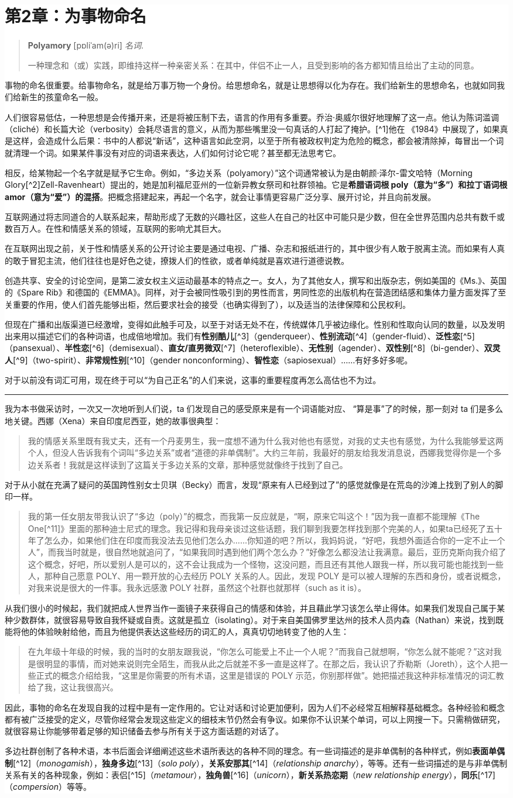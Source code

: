 # 第2章：为事物命名

> **Polyamory** [pɒliˈam(ə)ri] *名词*.
>
> 一种理念和（或）实践，即维持这样一种亲密关系：在其中，伴侣不止一人，且受到影响的各方都知情且给出了主动的同意。

事物的命名很重要。给事物命名，就是给万事万物一个身份。给思想命名，就是让思想得以化为存在。我们给新生的思想命名，也就如同我们给新生的孩童命名一般。

人们很容易低估，一种思想是会传播开来，还是将被压制下去，语言的作用有多重要。乔治·奥威尔很好地理解了这一点。他认为陈词滥调（cliché）和长篇大论（verbosity）会耗尽语言的意义，从而为那些嘴里没一句真话的人打起了掩护。[^1]他在 《1984》中展现了，如果真是这样，会造成什么后果：书中的人都说“新话”，这种语言如此空洞，以至于所有被政权判定为危险的概念，都会被清除掉，每冒出一个词就清理一个词。如果某件事没有对应的词语来表达，人们如何讨论它呢？甚至都无法思考它。

相反，给某物起一个名字就是赋予它生命。例如，“多边关系（polyamory）”这个词通常被认为是由朝颜·泽尔-雷文哈特（Morning Glory[^2]Zell-Ravenheart）提出的，她是加利福尼亚州的一位新异教女祭司和社群领袖。它是**希腊语词根 poly（意为“多”）和拉丁语词根 amor（意为“爱”）的混搭**。把概念搭建起来，再起一个名字，就会让事情更容易广泛分享、展开讨论，并且向前发展。

互联网通过将志同道合的人联系起来，帮助形成了无数的兴趣社区，这些人在自己的社区中可能只是少数，但在全世界范围内总共有数千或数百万人。在性和情感关系的领域，互联网的影响尤其巨大。

在互联网出现之前，关于性和情感关系的公开讨论主要是通过电视、广播、杂志和报纸进行的，其中很少有人敢于脱离主流。而如果有人真的敢于冒犯主流，他们往往也是好色之徒，撩拨人们的性欲，或者单纯就是喜欢进行道德说教。

创造共享、安全的讨论空间，是第二波女权主义运动最基本的特点之一。女人，为了其他女人，撰写和出版杂志，例如美国的《Ms.》、英国的《Spare Rib》和德国的《EMMA》。同样，对于会被同性吸引到的男性而言，男同性恋的出版机构在营造团结感和集体力量方面发挥了至关重要的作用，使人们首先能够出柜，然后要求社会的接受（也确实得到了），以及适当的法律保障和公民权利。

但现在广播和出版渠道已经激增，变得如此触手可及，以至于对话无处不在，传统媒体几乎被边缘化。性别和性取向认同的数量，以及发明出来用以描述它们的各种词语，也成倍地增加。我们有**性别酷儿**[^3]（genderqueer）、**性别流动**[^4]（gender-fluid）、**泛性恋**[^5]（pansexual）、**半性恋**[^6]（demisexual）、**直女/直男微双**[^7]（heteroflexible）、**无性别**（agender）、**双性别**[^8]（bi-gender）、**双灵人**[^9]（two-spirit）、**非常规性别**[^10]（gender nonconforming）、**智性恋**（sapiosexual）……有好多好多呢。

对于以前没有词汇可用，现在终于可以“为自己正名”的人们来说，这事的重要程度再怎么高估也不为过。

***

我为本书做采访时，一次又一次地听到人们说，ta 们发现自己的感受原来是有一个词语能对应、 “算是事”了的时候，那一刻对 ta 们是多么地关键。西娜（Xena）来自印度尼西亚，她的故事很典型：

> 我的情感关系里既有我丈夫，还有一个丹麦男生，我一度想不通为什么我对他也有感觉，对我的丈夫也有感觉，为什么我能够爱这两个人，但没人告诉我有个词叫“多边关系”或者“道德的非单偶制”。大约三年前，我最好的朋友给我发消息说，西娜我觉得你是一个多边关系者！我就是这样读到了这篇关于多边关系的文章，那种感觉就像终于找到了自己。

对于从小就在充满了疑问的英国跨性别女士贝琪（Becky）而言，发现“原来有人已经到过了”的感觉就像是在荒岛的沙滩上找到了别人的脚印一样。

> 我的第一任女朋友带我认识了“多边（poly）”的概念，而我第一反应就是，“啊，原来它叫这个！”因为我一直都不能理解《The One[^11]》里面的那种迪士尼式的理念。我记得和我母亲谈过这些话题，我们聊到我要怎样找到那个完美的人，如果ta已经死了五十年了怎么办，如果他们住在印度而我没法去见他们怎么办……你知道的吧？所以，我妈妈说，“好吧，我想外面适合你的一定不止一个人”，而我当时就是，很自然地就追问了，“如果我同时遇到他们两个怎么办？”好像怎么都没法让我满意。最后，亚历克斯向我介绍了这个概念，好吧，所以爱别人是可以的，这不会让我成为一个怪物，这没问题，而且还有其他人跟我一样，所以我可能也能找到一些人，那种自己愿意 POLY、用一颗开放的心去经历 POLY 关系的人。因此，发现 POLY 是可以被人理解的东西和身份，或者说概念，对我来说是很大的一件事。我永远感激 POLY 社群，虽然这个社群也就那样（such as it is）。

从我们很小的时候起，我们就把成人世界当作一面镜子来获得自己的情感和体验，并且藉此学习该怎么举止得体。如果我们发现自己属于某种少数群体，就很容易导致自我怀疑或自责。这就是孤立（isolating）。对于来自美国佛罗里达州的技术人员内森（Nathan）来说，找到既能将他的体验映射给他，而且为他提供表达这些经历的词汇的人，真真切切地转变了他的人生：

> 在九年级十年级的时候，我的当时的女朋友跟我说，“你怎么可能爱上不止一个人呢？”而我自己就想啊，“你怎么就不能呢？”这对我是很明显的事情，而对她来说则完全陌生，而我从此之后就差不多一直是这样了。在那之后，我认识了乔勒斯（Joreth），这个人把一些正式的概念介绍给我，“这里是你需要的所有术语，这里是错误的 POLY 示范，你别那样做”。她把描述我这种非标准情况的词汇教给了我，这让我很高兴。

因此，事物的命名在发现自我的过程中是有一定作用的。它让对话和讨论更加便利，因为人们不必经常互相解释基础概念。各种经验和概念都有被广泛接受的定义，尽管你经常会发现这些定义的细枝末节仍然会有争议。如果你不认识某个单词，可以上网搜一下。只需稍做研究，就很容易让你能够带着足够的知识储备去参与所有关于这方面话题的对话了。

多边社群创制了各种术语，本书后面会详细阐述这些术语所表达的各种不同的理念。有一些词描述的是非单偶制的各种样式，例如**表面单偶制**[^12]（*monogamish*），**独身多边**[^13]（*solo poly*），**关系安那其**[^14]（*relationship anarchy*），等等。还有一些词描述的是与非单偶制关系有关的各种现象，例如：表侣[^15]（*metamour*），**独角兽**[^16]（*unicorn*），**新关系热恋期**（*new* *relationship* *energy*），**同乐**[^17]（*compersion*）等等。
